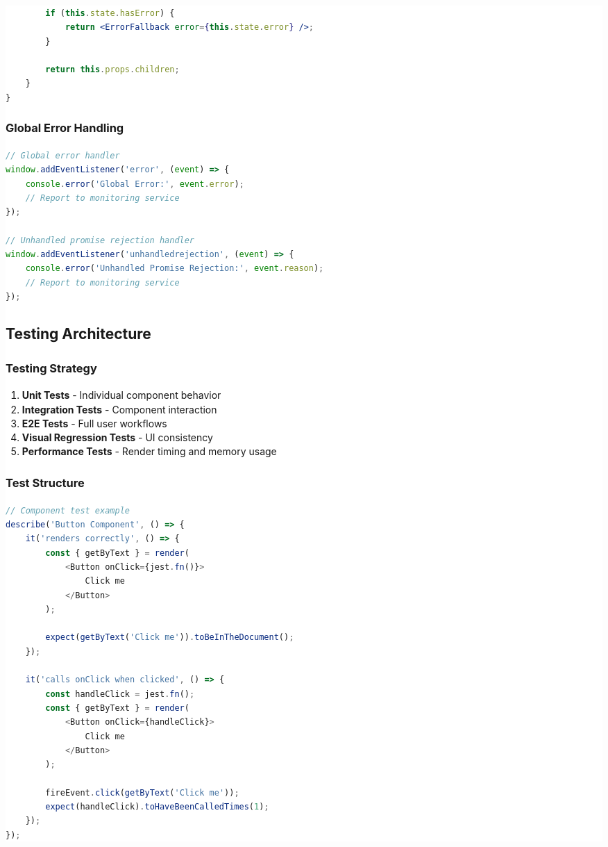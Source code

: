 ```jsx
        if (this.state.hasError) {
            return <ErrorFallback error={this.state.error} />;
        }

        return this.props.children;
    }
}
```

### Global Error Handling

```js
// Global error handler
window.addEventListener('error', (event) => {
    console.error('Global Error:', event.error);
    // Report to monitoring service
});

// Unhandled promise rejection handler
window.addEventListener('unhandledrejection', (event) => {
    console.error('Unhandled Promise Rejection:', event.reason);
    // Report to monitoring service
});
```

## Testing Architecture

### Testing Strategy

1. **Unit Tests** - Individual component behavior
2. **Integration Tests** - Component interaction
3. **E2E Tests** - Full user workflows
4. **Visual Regression Tests** - UI consistency
5. **Performance Tests** - Render timing and memory usage

### Test Structure

```js
// Component test example
describe('Button Component', () => {
    it('renders correctly', () => {
        const { getByText } = render(
            <Button onClick={jest.fn()}>
                Click me
            </Button>
        );
        
        expect(getByText('Click me')).toBeInTheDocument();
    });
    
    it('calls onClick when clicked', () => {
        const handleClick = jest.fn();
        const { getByText } = render(
            <Button onClick={handleClick}>
                Click me
            </Button>
        );
        
        fireEvent.click(getByText('Click me'));
        expect(handleClick).toHaveBeenCalledTimes(1);
    });
});
```
